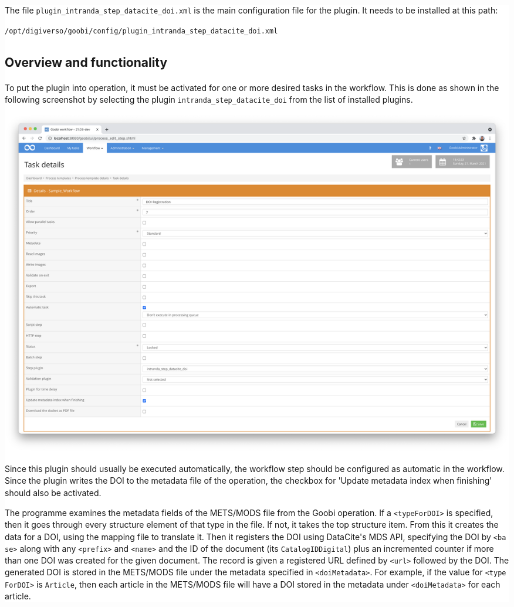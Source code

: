 The file `plugin_intranda_step_datacite_doi.xml` is the main configuration file for the plugin. It needs to be installed at this path:

```bash
/opt/digiverso/goobi/config/plugin_intranda_step_datacite_doi.xml
```


## Overview and functionality
To put the plugin into operation, it must be activated for one or more desired tasks in the workflow. This is done as shown in the following screenshot by selecting the plugin `intranda_step_datacite_doi` from the list of installed plugins.

![Assign the plugin to a specific task](images/goobi-plugin-step-datacite-doi_screen1_en.png)

Since this plugin should usually be executed automatically, the workflow step should be configured as automatic in the workflow. Since the plugin writes the DOI to the metadata file of the operation, the checkbox for 'Update metadata index when finishing' should also be activated.

The programme examines the metadata fields of the METS/MODS file from the Goobi operation. If a `<typeForDOI>` is specified, then it goes through every structure element of that type in the file. If not, it takes the top structure item. From this it creates the data for a DOI, using the mapping file to translate it. Then it registers the DOI using DataCite's MDS API, specifying the DOI by `<base>` along with any `<prefix>` and `<name>` and the ID of the document (its `CatalogIDDigital`) plus an incremented counter if more than one DOI was created for the given document. The record is given a registered URL defined by `<url>` followed by the DOI. The generated DOI is stored in the METS/MODS file under the metadata specified in `<doiMetadata>`. For example, if the value for `<typeForDOI>` is `Article`, then each article in the METS/MODS file will have a DOI stored in the metadata under `<doiMetadata>` for each article.
